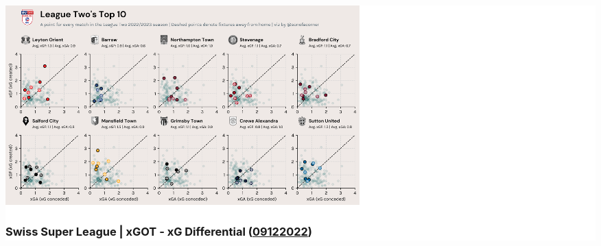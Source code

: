 <img src ="09192022\figures\09192022_league_two_scatter.png" width="60%">

### Swiss Super League | xGOT - xG Differential ([09122022](09122022/))
